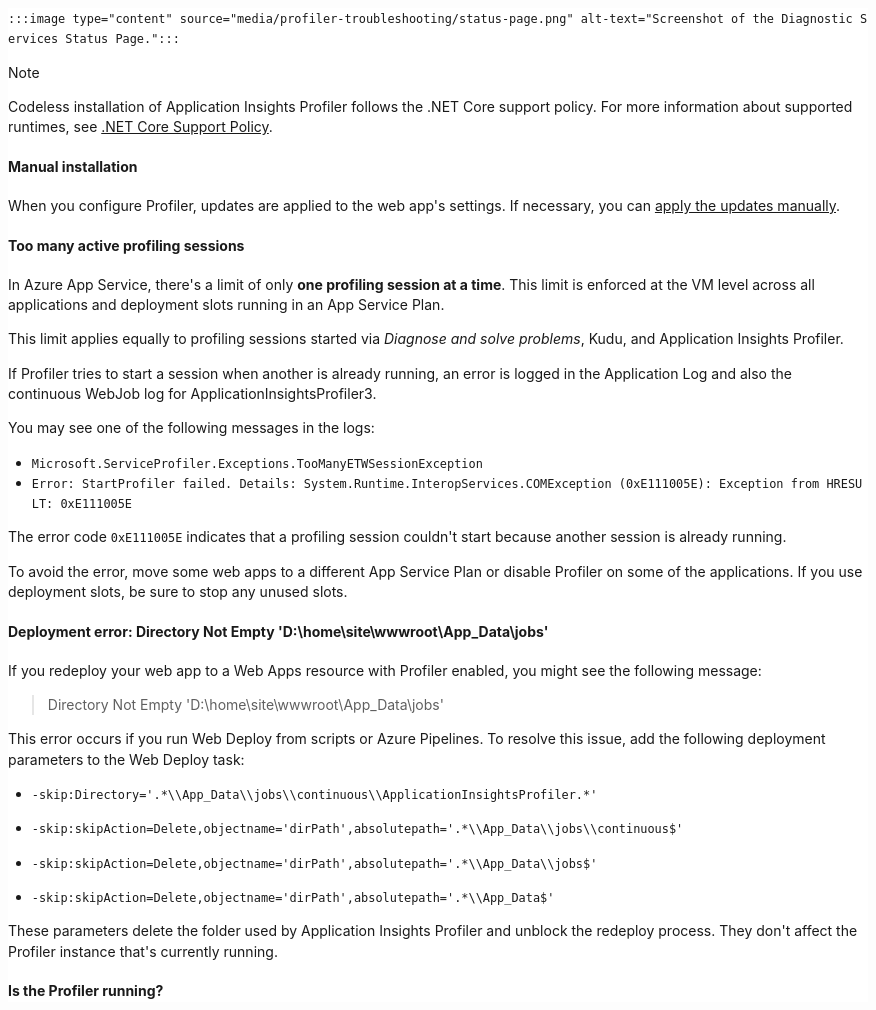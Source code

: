     :::image type="content" source="media/profiler-troubleshooting/status-page.png" alt-text="Screenshot of the Diagnostic Services Status Page.":::

> [!NOTE]
> Codeless installation of Application Insights Profiler follows the .NET Core support policy. For more information about supported runtimes, see [.NET Core Support Policy](https://dotnet.microsoft.com/platform/support/policy/dotnet-core).

#### Manual installation

When you configure Profiler, updates are applied to the web app's settings. If necessary, you can [apply the updates manually](/azure/azure-monitor/profiler/profiler#verify-always-on-setting-is-enabled).

#### Too many active profiling sessions

In Azure App Service, there's a limit of only **one profiling session at a time**. This limit is enforced at the VM level across all applications and deployment slots running in an App Service Plan. 

This limit applies equally to profiling sessions started via *Diagnose and solve problems*, Kudu, and Application Insights Profiler.

If Profiler tries to start a session when another is already running, an error is logged in the Application Log and also the continuous WebJob log for ApplicationInsightsProfiler3.

You may see one of the following messages in the logs:

- `Microsoft.ServiceProfiler.Exceptions.TooManyETWSessionException`
- `Error: StartProfiler failed. Details: System.Runtime.InteropServices.COMException (0xE111005E): Exception from HRESULT: 0xE111005E`

The error code `0xE111005E` indicates that a profiling session couldn't start because another session is already running.

To avoid the error, move some web apps to a different App Service Plan or disable Profiler on some of the applications. If you use deployment slots, be sure to stop any unused slots.

#### Deployment error: Directory Not Empty 'D:\\home\\site\\wwwroot\\App_Data\\jobs'

If you redeploy your web app to a Web Apps resource with Profiler enabled, you might see the following message:

> Directory Not Empty 'D:\\home\\site\\wwwroot\\App_Data\\jobs'

This error occurs if you run Web Deploy from scripts or Azure Pipelines. To resolve this issue, add the following deployment parameters to the Web Deploy task:

- `-skip:Directory='.*\\App_Data\\jobs\\continuous\\ApplicationInsightsProfiler.*'`
- `-skip:skipAction=Delete,objectname='dirPath',absolutepath='.*\\App_Data\\jobs\\continuous$'`

- `-skip:skipAction=Delete,objectname='dirPath',absolutepath='.*\\App_Data\\jobs$'`

- `-skip:skipAction=Delete,objectname='dirPath',absolutepath='.*\\App_Data$'`

These parameters delete the folder used by Application Insights Profiler and unblock the redeploy process. They don't affect the Profiler instance that's currently running.

#### Is the Profiler running?
